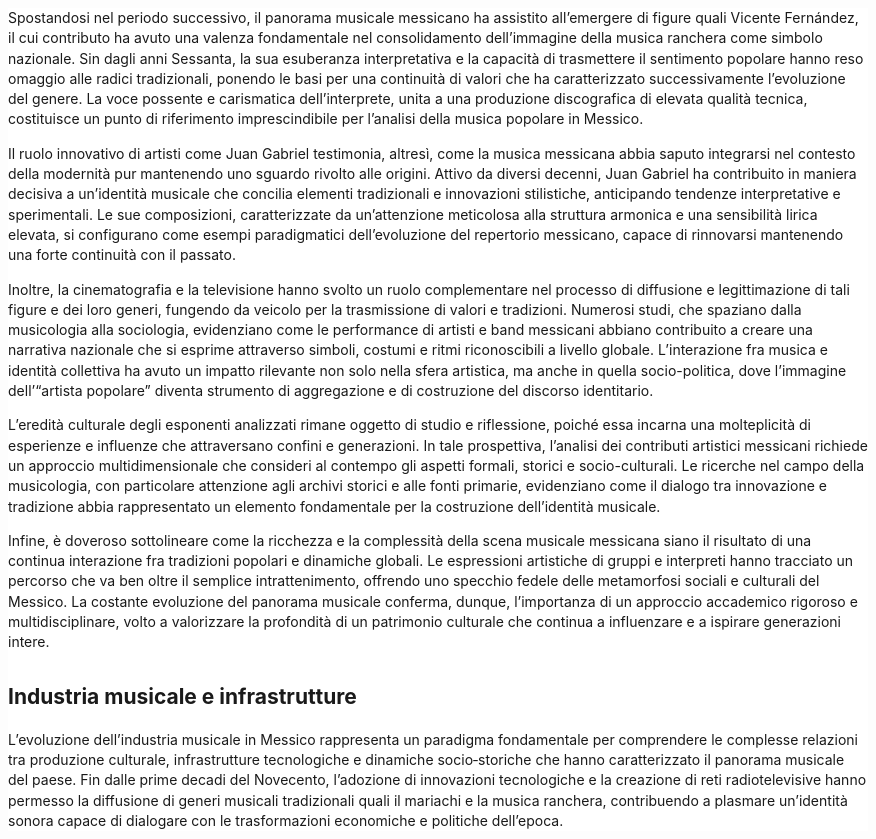 Spostandosi nel periodo successivo, il panorama musicale messicano ha assistito all’emergere di
figure quali Vicente Fernández, il cui contributo ha avuto una valenza fondamentale nel
consolidamento dell’immagine della musica ranchera come simbolo nazionale. Sin dagli anni Sessanta,
la sua esuberanza interpretativa e la capacità di trasmettere il sentimento popolare hanno reso
omaggio alle radici tradizionali, ponendo le basi per una continuità di valori che ha caratterizzato
successivamente l’evoluzione del genere. La voce possente e carismatica dell’interprete, unita a una
produzione discografica di elevata qualità tecnica, costituisce un punto di riferimento
imprescindibile per l’analisi della musica popolare in Messico.

Il ruolo innovativo di artisti come Juan Gabriel testimonia, altresì, come la musica messicana abbia
saputo integrarsi nel contesto della modernità pur mantenendo uno sguardo rivolto alle origini.
Attivo da diversi decenni, Juan Gabriel ha contribuito in maniera decisiva a un’identità musicale
che concilia elementi tradizionali e innovazioni stilistiche, anticipando tendenze interpretative e
sperimentali. Le sue composizioni, caratterizzate da un’attenzione meticolosa alla struttura
armonica e una sensibilità lirica elevata, si configurano come esempi paradigmatici dell’evoluzione
del repertorio messicano, capace di rinnovarsi mantenendo una forte continuità con il passato.

Inoltre, la cinematografia e la televisione hanno svolto un ruolo complementare nel processo di
diffusione e legittimazione di tali figure e dei loro generi, fungendo da veicolo per la
trasmissione di valori e tradizioni. Numerosi studi, che spaziano dalla musicologia alla sociologia,
evidenziano come le performance di artisti e band messicani abbiano contribuito a creare una
narrativa nazionale che si esprime attraverso simboli, costumi e ritmi riconoscibili a livello
globale. L’interazione fra musica e identità collettiva ha avuto un impatto rilevante non solo nella
sfera artistica, ma anche in quella socio-politica, dove l’immagine dell’“artista popolare” diventa
strumento di aggregazione e di costruzione del discorso identitario.

L’eredità culturale degli esponenti analizzati rimane oggetto di studio e riflessione, poiché essa
incarna una molteplicità di esperienze e influenze che attraversano confini e generazioni. In tale
prospettiva, l’analisi dei contributi artistici messicani richiede un approccio multidimensionale
che consideri al contempo gli aspetti formali, storici e socio-culturali. Le ricerche nel campo
della musicologia, con particolare attenzione agli archivi storici e alle fonti primarie,
evidenziano come il dialogo tra innovazione e tradizione abbia rappresentato un elemento
fondamentale per la costruzione dell’identità musicale.

Infine, è doveroso sottolineare come la ricchezza e la complessità della scena musicale messicana
siano il risultato di una continua interazione fra tradizioni popolari e dinamiche globali. Le
espressioni artistiche di gruppi e interpreti hanno tracciato un percorso che va ben oltre il
semplice intrattenimento, offrendo uno specchio fedele delle metamorfosi sociali e culturali del
Messico. La costante evoluzione del panorama musicale conferma, dunque, l’importanza di un approccio
accademico rigoroso e multidisciplinare, volto a valorizzare la profondità di un patrimonio
culturale che continua a influenzare e a ispirare generazioni intere.

## Industria musicale e infrastrutture

L’evoluzione dell’industria musicale in Messico rappresenta un paradigma fondamentale per
comprendere le complesse relazioni tra produzione culturale, infrastrutture tecnologiche e dinamiche
socio‐storiche che hanno caratterizzato il panorama musicale del paese. Fin dalle prime decadi del
Novecento, l’adozione di innovazioni tecnologiche e la creazione di reti radiotelevisive hanno
permesso la diffusione di generi musicali tradizionali quali il mariachi e la musica ranchera,
contribuendo a plasmare un’identità sonora capace di dialogare con le trasformazioni economiche e
politiche dell’epoca.
